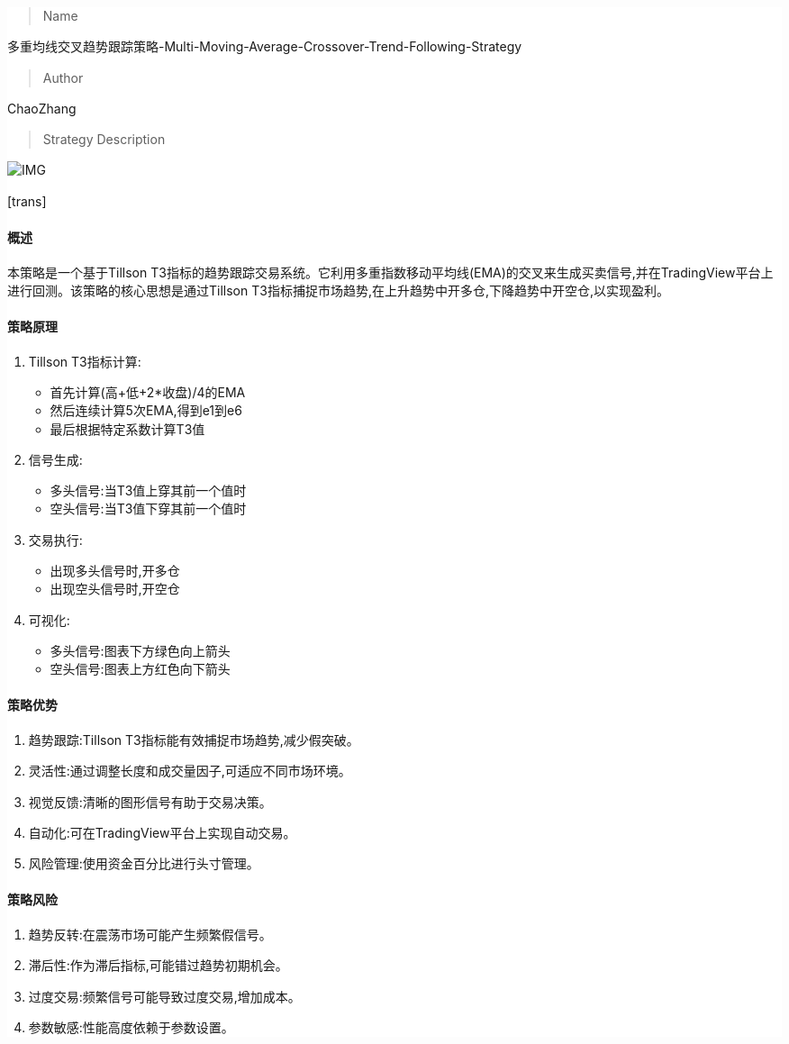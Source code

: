 
> Name

多重均线交叉趋势跟踪策略-Multi-Moving-Average-Crossover-Trend-Following-Strategy

> Author

ChaoZhang

> Strategy Description

![IMG](https://www.fmz.com/upload/asset/13dfe38aafd47751f17.png)

[trans]
#### 概述

本策略是一个基于Tillson T3指标的趋势跟踪交易系统。它利用多重指数移动平均线(EMA)的交叉来生成买卖信号,并在TradingView平台上进行回测。该策略的核心思想是通过Tillson T3指标捕捉市场趋势,在上升趋势中开多仓,下降趋势中开空仓,以实现盈利。

#### 策略原理

1. Tillson T3指标计算:
   - 首先计算(高+低+2*收盘)/4的EMA
   - 然后连续计算5次EMA,得到e1到e6
   - 最后根据特定系数计算T3值

2. 信号生成:
   - 多头信号:当T3值上穿其前一个值时
   - 空头信号:当T3值下穿其前一个值时

3. 交易执行:
   - 出现多头信号时,开多仓
   - 出现空头信号时,开空仓

4. 可视化:
   - 多头信号:图表下方绿色向上箭头
   - 空头信号:图表上方红色向下箭头

#### 策略优势

1. 趋势跟踪:Tillson T3指标能有效捕捉市场趋势,减少假突破。

2. 灵活性:通过调整长度和成交量因子,可适应不同市场环境。

3. 视觉反馈:清晰的图形信号有助于交易决策。

4. 自动化:可在TradingView平台上实现自动交易。

5. 风险管理:使用资金百分比进行头寸管理。

#### 策略风险

1. 趋势反转:在震荡市场可能产生频繁假信号。

2. 滞后性:作为滞后指标,可能错过趋势初期机会。

3. 过度交易:频繁信号可能导致过度交易,增加成本。

4. 参数敏感:性能高度依赖于参数设置。
